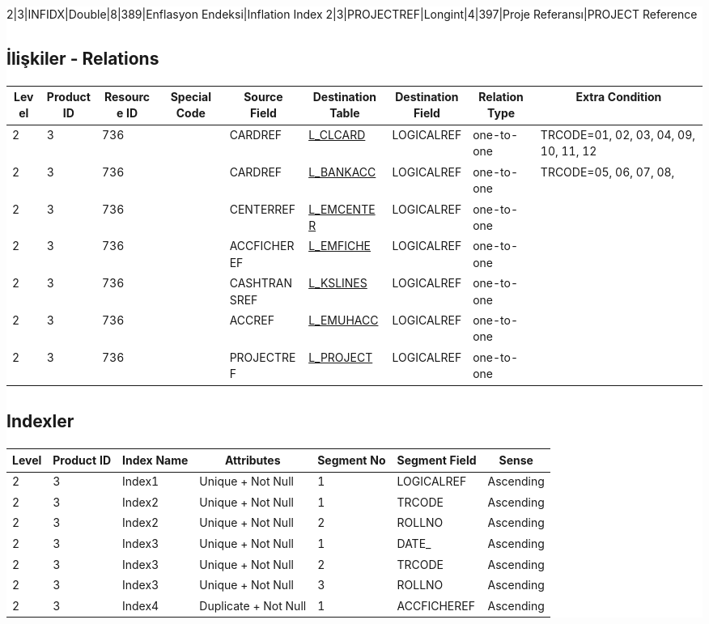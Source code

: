 2|3|INFIDX|Double|8|389|Enflasyon Endeksi|Inflation Index
2|3|PROJECTREF|Longint|4|397|Proje Referansı|PROJECT Reference

## İlişkiler - Relations

**Level**|**Product ID**|**Resource ID**|**Special Code**|**Source Field**|**Destination Table**|**Destination Field**|**Relation Type**|**Extra Condition**
-----|-----|-----|-----|-----|-----|-----|-----|-----
2|3|736||CARDREF|[L_CLCARD](../LG_CLCARD "L_CLCARD")|LOGICALREF|one-to-one|TRCODE=01, 02, 03, 04, 09, 10, 11, 12
2|3|736||CARDREF|[L_BANKACC](../LG_BANKACC "L_BANKACC")|LOGICALREF|one-to-one|TRCODE=05, 06, 07, 08,
2|3|736||CENTERREF|[L_EMCENTER](../LG_EMCENTER "L_EMCENTER")|LOGICALREF|one-to-one|
2|3|736||ACCFICHEREF|[L_EMFICHE](../LG_EMFICHE "L_EMFICHE")|LOGICALREF|one-to-one|
2|3|736||CASHTRANSREF|[L_KSLINES](../LG_KSLINES "L_KSLINES")|LOGICALREF|one-to-one|
2|3|736||ACCREF|[L_EMUHACC](../LG_EMUHACC "L_EMUHACC")|LOGICALREF|one-to-one|
2|3|736||PROJECTREF|[L_PROJECT](../L_PROJECT "L_PROJECT")|LOGICALREF|one-to-one|

## Indexler

**Level**|**Product ID**|**Index Name**|**Attributes**|**Segment No**|**Segment Field**|**Sense**
-----|-----|-----|-----|-----|-----|-----
2|3|Index1|Unique + Not Null|1|LOGICALREF|Ascending
2|3|Index2|Unique + Not Null|1|TRCODE|Ascending
2|3|Index2|Unique + Not Null|2|ROLLNO|Ascending
2|3|Index3|Unique + Not Null|1|DATE_|Ascending
2|3|Index3|Unique + Not Null|2|TRCODE|Ascending
2|3|Index3|Unique + Not Null|3|ROLLNO|Ascending
2|3|Index4|Duplicate + Not Null|1|ACCFICHEREF|Ascending
